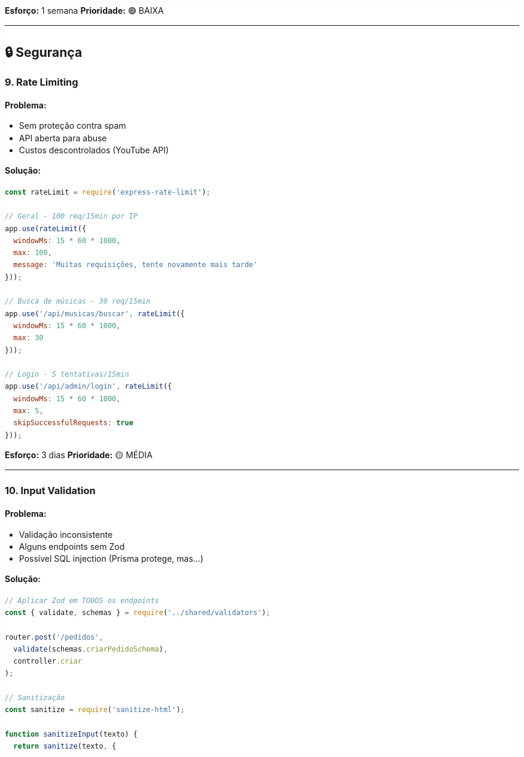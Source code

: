 **Esforço:** 1 semana
**Prioridade:** 🟢 BAIXA

---

## 🔒 Segurança

### 9. Rate Limiting

**Problema:**
- Sem proteção contra spam
- API aberta para abuse
- Custos descontrolados (YouTube API)

**Solução:**
```javascript
const rateLimit = require('express-rate-limit');

// Geral - 100 req/15min por IP
app.use(rateLimit({
  windowMs: 15 * 60 * 1000,
  max: 100,
  message: 'Muitas requisições, tente novamente mais tarde'
}));

// Busca de músicas - 30 req/15min
app.use('/api/musicas/buscar', rateLimit({
  windowMs: 15 * 60 * 1000,
  max: 30
}));

// Login - 5 tentativas/15min
app.use('/api/admin/login', rateLimit({
  windowMs: 15 * 60 * 1000,
  max: 5,
  skipSuccessfulRequests: true
}));
```

**Esforço:** 3 dias
**Prioridade:** 🟡 MÉDIA

---

### 10. Input Validation

**Problema:**
- Validação inconsistente
- Alguns endpoints sem Zod
- Possível SQL injection (Prisma protege, mas...)

**Solução:**
```javascript
// Aplicar Zod em TODOS os endpoints
const { validate, schemas } = require('../shared/validators');

router.post('/pedidos',
  validate(schemas.criarPedidoSchema),
  controller.criar
);

// Sanitização
const sanitize = require('sanitize-html');

function sanitizeInput(texto) {
  return sanitize(texto, {
```
